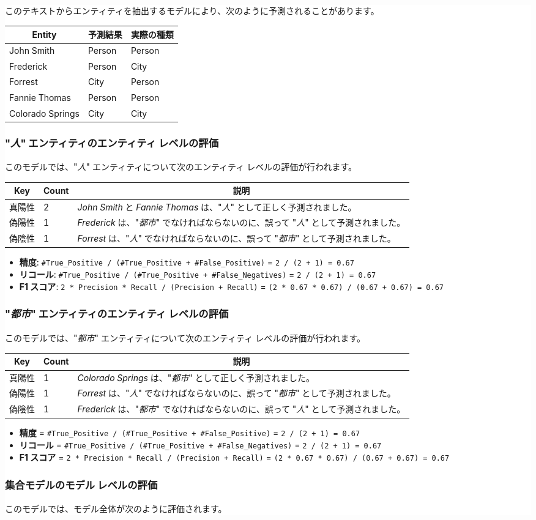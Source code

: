 このテキストからエンティティを抽出するモデルにより、次のように予測されることがあります。

| Entity | 予測結果 | 実際の種類 |
|--|--|--|
| John Smith | Person | Person |
| Frederick | Person | City |
| Forrest | City | Person |
| Fannie Thomas | Person | Person |
| Colorado Springs | City | City |

### <a name="entity-level-evaluation-for-the-person-entity"></a>"*人*" エンティティのエンティティ レベルの評価 

このモデルでは、"*人*" エンティティについて次のエンティティ レベルの評価が行われます。

| Key | Count | 説明 |
|--|--|--|
| 真陽性 | 2 | *John Smith* と *Fannie Thomas* は、"*人*" として正しく予測されました。 |
| 偽陽性 | 1 | *Frederick* は、"*都市*" でなければならないのに、誤って "*人*" として予測されました。 |
| 偽陰性 | 1 | *Forrest* は、"*人*" でなければならないのに、誤って "*都市*" として予測されました。 |

* **精度**: `#True_Positive / (#True_Positive + #False_Positive)` = `2 / (2 + 1) = 0.67`
* **リコール**: `#True_Positive / (#True_Positive + #False_Negatives)` = `2 / (2 + 1) = 0.67`
* **F1 スコア**: `2 * Precision * Recall / (Precision + Recall)` = `(2 * 0.67 * 0.67) / (0.67 + 0.67) = 0.67`

### <a name="entity-level-evaluation-for-the-city-entity"></a>"*都市*" エンティティのエンティティ レベルの評価

このモデルでは、"*都市*" エンティティについて次のエンティティ レベルの評価が行われます。

| Key | Count | 説明 |
|--|--|--|
| 真陽性 | 1 | *Colorado Springs* は、"*都市*" として正しく予測されました。 |
| 偽陽性 | 1 | *Forrest* は、"*人*" でなければならないのに、誤って "*都市*" として予測されました。 |
| 偽陰性 | 1 | *Frederick* は、"*都市*" でなければならないのに、誤って "*人*" として予測されました。 |

* **精度** = `#True_Positive / (#True_Positive + #False_Positive)` = `2 / (2 + 1) = 0.67`
* **リコール** = `#True_Positive / (#True_Positive + #False_Negatives)` = `2 / (2 + 1) = 0.67`
* **F1 スコア** = `2 * Precision * Recall / (Precision + Recall)` =  `(2 * 0.67 * 0.67) / (0.67 + 0.67) = 0.67`

### <a name="model-level-evaluation-for-the-collective-model"></a>集合モデルのモデル レベルの評価

このモデルでは、モデル全体が次のように評価されます。
